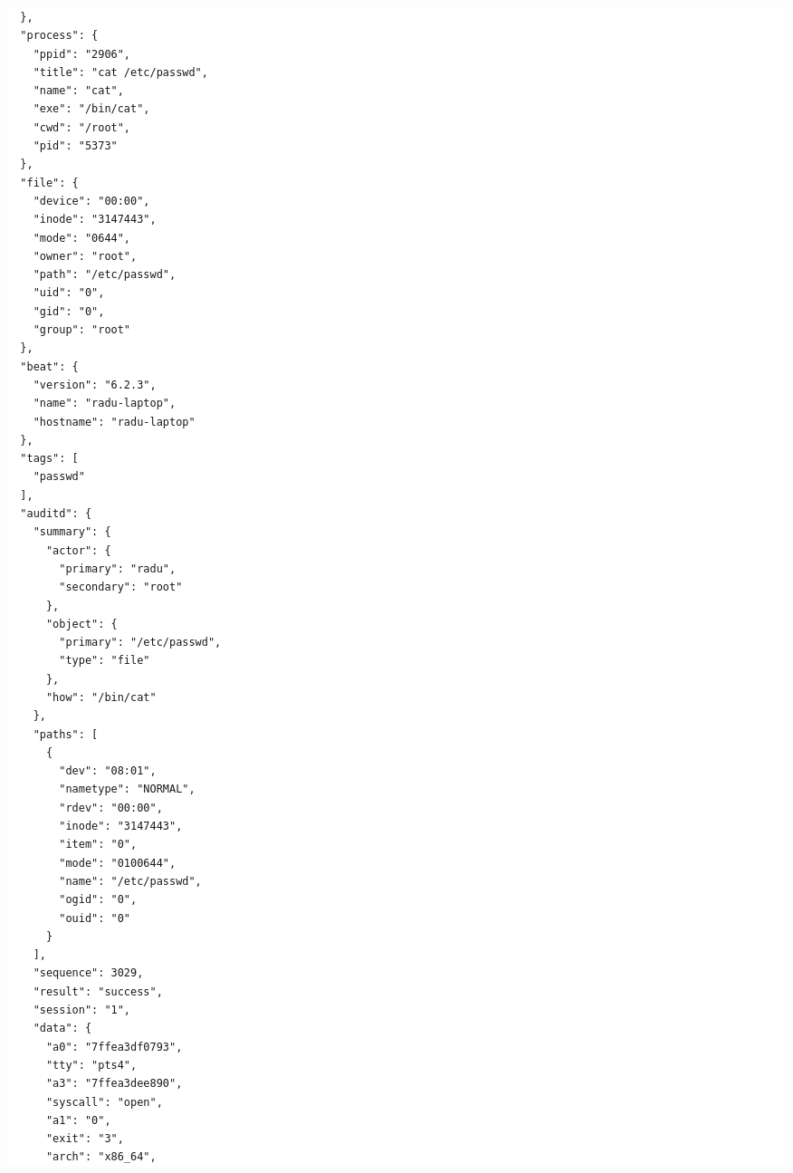 ```
  },
  "process": {
    "ppid": "2906",
    "title": "cat /etc/passwd",
    "name": "cat",
    "exe": "/bin/cat",
    "cwd": "/root",
    "pid": "5373"
  },
  "file": {
    "device": "00:00",
    "inode": "3147443",
    "mode": "0644",
    "owner": "root",
    "path": "/etc/passwd",
    "uid": "0",
    "gid": "0",
    "group": "root"
  },
  "beat": {
    "version": "6.2.3",
    "name": "radu-laptop",
    "hostname": "radu-laptop"
  },
  "tags": [
    "passwd"
  ],
  "auditd": {
    "summary": {
      "actor": {
        "primary": "radu",
        "secondary": "root"
      },
      "object": {
        "primary": "/etc/passwd",
        "type": "file"
      },
      "how": "/bin/cat"
    },
    "paths": [
      {
        "dev": "08:01",
        "nametype": "NORMAL",
        "rdev": "00:00",
        "inode": "3147443",
        "item": "0",
        "mode": "0100644",
        "name": "/etc/passwd",
        "ogid": "0",
        "ouid": "0"
      }
    ],
    "sequence": 3029,
    "result": "success",
    "session": "1",
    "data": {
      "a0": "7ffea3df0793",
      "tty": "pts4",
      "a3": "7ffea3dee890",
      "syscall": "open",
      "a1": "0",
      "exit": "3",
      "arch": "x86_64",
```